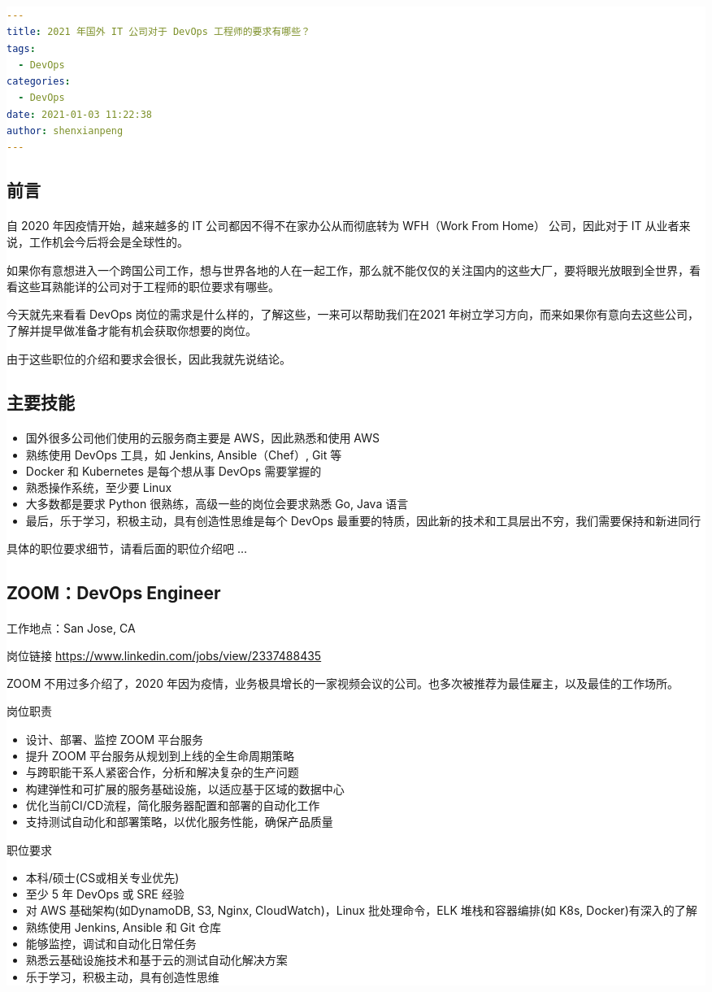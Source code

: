 ```yaml
---
title: 2021 年国外 IT 公司对于 DevOps 工程师的要求有哪些？
tags:
  - DevOps
categories:
  - DevOps
date: 2021-01-03 11:22:38
author: shenxianpeng
---
```


## 前言

自 2020 年因疫情开始，越来越多的 IT 公司都因不得不在家办公从而彻底转为 WFH（Work From Home） 公司，因此对于 IT 从业者来说，工作机会今后将会是全球性的。

如果你有意想进入一个跨国公司工作，想与世界各地的人在一起工作，那么就不能仅仅的关注国内的这些大厂，要将眼光放眼到全世界，看看这些耳熟能详的公司对于工程师的职位要求有哪些。

今天就先来看看 DevOps 岗位的需求是什么样的，了解这些，一来可以帮助我们在2021 年树立学习方向，而来如果你有意向去这些公司，了解并提早做准备才能有机会获取你想要的岗位。

由于这些职位的介绍和要求会很长，因此我就先说结论。

## 主要技能

* 国外很多公司他们使用的云服务商主要是 AWS，因此熟悉和使用 AWS
* 熟练使用 DevOps 工具，如 Jenkins, Ansible（Chef）, Git 等
* Docker 和 Kubernetes 是每个想从事 DevOps 需要掌握的
* 熟悉操作系统，至少要 Linux
* 大多数都是要求 Python 很熟练，高级一些的岗位会要求熟悉 Go, Java 语言
* 最后，乐于学习，积极主动，具有创造性思维是每个 DevOps 最重要的特质，因此新的技术和工具层出不穷，我们需要保持和新进同行

具体的职位要求细节，请看后面的职位介绍吧 ...


## ZOOM：DevOps Engineer

工作地点：San Jose, CA

岗位链接 https://www.linkedin.com/jobs/view/2337488435

ZOOM 不用过多介绍了，2020 年因为疫情，业务极具增长的一家视频会议的公司。也多次被推荐为最佳雇主，以及最佳的工作场所。

岗位职责

* 设计、部署、监控 ZOOM 平台服务
* 提升 ZOOM 平台服务从规划到上线的全生命周期策略
* 与跨职能干系人紧密合作，分析和解决复杂的生产问题
* 构建弹性和可扩展的服务基础设施，以适应基于区域的数据中心
* 优化当前CI/CD流程，简化服务器配置和部署的自动化工作
* 支持测试自动化和部署策略，以优化服务性能，确保产品质量

职位要求

* 本科/硕士(CS或相关专业优先)
* 至少 5 年 DevOps 或 SRE 经验
* 对 AWS 基础架构(如DynamoDB, S3, Nginx, CloudWatch)，Linux 批处理命令，ELK 堆栈和容器编排(如 K8s, Docker)有深入的了解
* 熟练使用 Jenkins, Ansible 和 Git 仓库
* 能够监控，调试和自动化日常任务
* 熟悉云基础设施技术和基于云的测试自动化解决方案
* 乐于学习，积极主动，具有创造性思维
